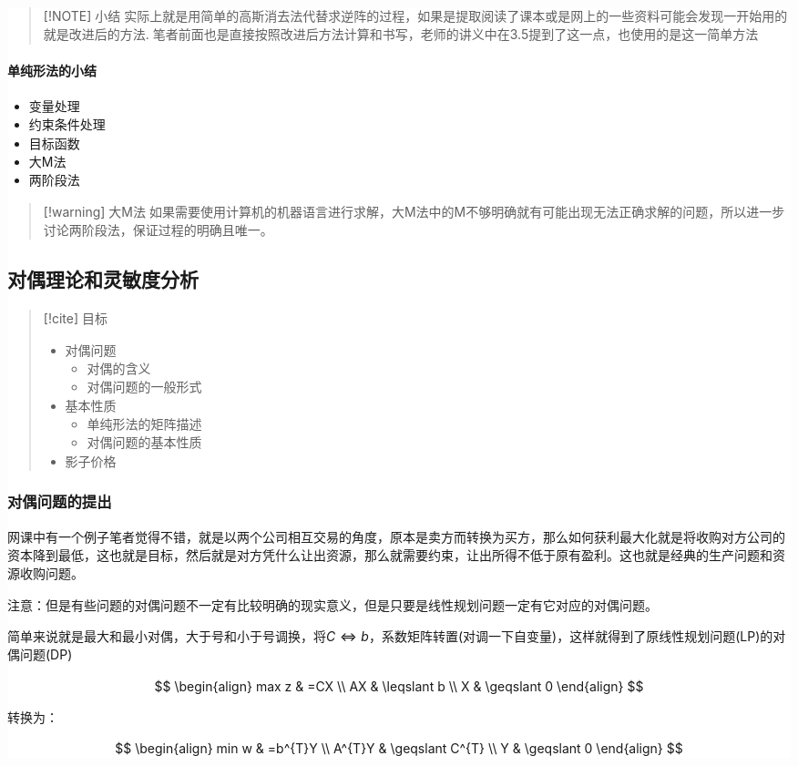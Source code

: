 
> [!NOTE] 小结
> 实际上就是用简单的高斯消去法代替求逆阵的过程，如果是提取阅读了课本或是网上的一些资料可能会发现一开始用的就是改进后的方法.
> 笔者前面也是直接按照改进后方法计算和书写，老师的讲义中在3.5提到了这一点，也使用的是这一简单方法


#### 单纯形法的小结

+ 变量处理
+ 约束条件处理
+ 目标函数
+ 大M法
+ 两阶段法


> [!warning] 大M法
> 如果需要使用计算机的机器语言进行求解，大M法中的M不够明确就有可能出现无法正确求解的问题，所以进一步讨论两阶段法，保证过程的明确且唯一。



## 对偶理论和灵敏度分析


> [!cite] 目标
> + 对偶问题
> 	+ 对偶的含义
> 	+ 对偶问题的一般形式
> + 基本性质
> 	+ 单纯形法的矩阵描述
> 	+ 对偶问题的基本性质
> + 影子价格


### 对偶问题的提出

网课中有一个例子笔者觉得不错，就是以两个公司相互交易的角度，原本是卖方而转换为买方，那么如何获利最大化就是将收购对方公司的资本降到最低，这也就是目标，然后就是对方凭什么让出资源，那么就需要约束，让出所得不低于原有盈利。这也就是经典的生产问题和资源收购问题。

注意：但是有些问题的对偶问题不一定有比较明确的现实意义，但是只要是线性规划问题一定有它对应的对偶问题。


简单来说就是最大和最小对偶，大于号和小于号调换，将$C\iff b$，系数矩阵转置(对调一下自变量)，这样就得到了原线性规划问题(LP)的对偶问题(DP)

$$
\begin{align}
max z  & =CX \\
AX & \leqslant b \\
X  & \geqslant   0
\end{align}
$$

转换为：

$$
\begin{align}
min w  & =b^{T}Y \\
A^{T}Y & \geqslant C^{T} \\
Y & \geqslant   0
\end{align}
$$
